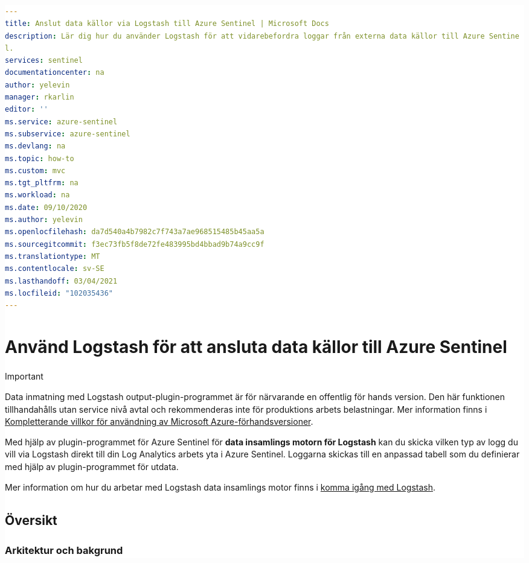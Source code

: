 ```yaml
---
title: Anslut data källor via Logstash till Azure Sentinel | Microsoft Docs
description: Lär dig hur du använder Logstash för att vidarebefordra loggar från externa data källor till Azure Sentinel.
services: sentinel
documentationcenter: na
author: yelevin
manager: rkarlin
editor: ''
ms.service: azure-sentinel
ms.subservice: azure-sentinel
ms.devlang: na
ms.topic: how-to
ms.custom: mvc
ms.tgt_pltfrm: na
ms.workload: na
ms.date: 09/10/2020
ms.author: yelevin
ms.openlocfilehash: da7d540a4b7982c7f743a7ae968515485b45aa5a
ms.sourcegitcommit: f3ec73fb5f8de72fe483995bd4bbad9b74a9cc9f
ms.translationtype: MT
ms.contentlocale: sv-SE
ms.lasthandoff: 03/04/2021
ms.locfileid: "102035436"
---
```

# <a name="use-logstash-to-connect-data-sources-to-azure-sentinel"></a>Använd Logstash för att ansluta data källor till Azure Sentinel

> [!IMPORTANT]
> Data inmatning med Logstash output-plugin-programmet är för närvarande en offentlig för hands version. Den här funktionen tillhandahålls utan service nivå avtal och rekommenderas inte för produktions arbets belastningar. Mer information finns i [Kompletterande villkor för användning av Microsoft Azure-förhandsversioner](https://azure.microsoft.com/support/legal/preview-supplemental-terms/).

Med hjälp av plugin-programmet för Azure Sentinel för **data insamlings motorn för Logstash** kan du skicka vilken typ av logg du vill via Logstash direkt till din Log Analytics arbets yta i Azure Sentinel. Loggarna skickas till en anpassad tabell som du definierar med hjälp av plugin-programmet för utdata.

Mer information om hur du arbetar med Logstash data insamlings motor finns i [komma igång med Logstash](https://www.elastic.co/guide/en/logstash/current/getting-started-with-logstash.html).

## <a name="overview"></a>Översikt

### <a name="architecture-and-background"></a>Arkitektur och bakgrund
